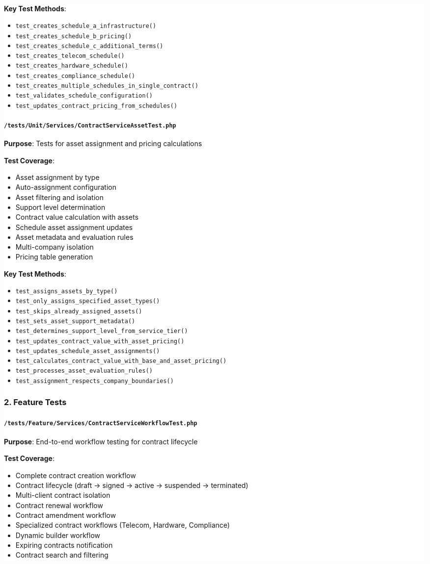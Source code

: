 **Key Test Methods**:
- `test_creates_schedule_a_infrastructure()`
- `test_creates_schedule_b_pricing()`
- `test_creates_schedule_c_additional_terms()`
- `test_creates_telecom_schedule()`
- `test_creates_hardware_schedule()`
- `test_creates_compliance_schedule()`
- `test_creates_multiple_schedules_in_single_contract()`
- `test_validates_schedule_configuration()`
- `test_updates_contract_pricing_from_schedules()`

#### `/tests/Unit/Services/ContractServiceAssetTest.php`
**Purpose**: Tests for asset assignment and pricing calculations

**Test Coverage**:
- Asset assignment by type
- Auto-assignment configuration
- Asset filtering and isolation
- Support level determination
- Contract value calculation with assets
- Schedule asset assignment updates
- Asset metadata and evaluation rules
- Multi-company isolation
- Pricing table generation

**Key Test Methods**:
- `test_assigns_assets_by_type()`
- `test_only_assigns_specified_asset_types()`
- `test_skips_already_assigned_assets()`
- `test_sets_asset_support_metadata()`
- `test_determines_support_level_from_service_tier()`
- `test_updates_contract_value_with_asset_pricing()`
- `test_updates_schedule_asset_assignments()`
- `test_calculates_contract_value_with_base_and_asset_pricing()`
- `test_processes_asset_evaluation_rules()`
- `test_assignment_respects_company_boundaries()`

### 2. Feature Tests

#### `/tests/Feature/Services/ContractServiceWorkflowTest.php`
**Purpose**: End-to-end workflow testing for contract lifecycle

**Test Coverage**:
- Complete contract creation workflow
- Contract lifecycle (draft → signed → active → suspended → terminated)
- Multi-client contract isolation
- Contract renewal workflow
- Contract amendment workflow
- Specialized contract workflows (Telecom, Hardware, Compliance)
- Dynamic builder workflow
- Expiring contracts notification
- Contract search and filtering
